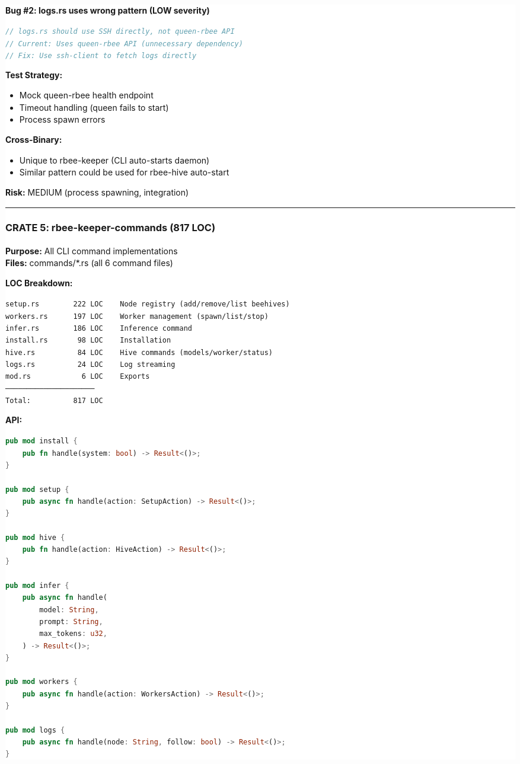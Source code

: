**Bug #2: logs.rs uses wrong pattern (LOW severity)**
```rust
// logs.rs should use SSH directly, not queen-rbee API
// Current: Uses queen-rbee API (unnecessary dependency)
// Fix: Use ssh-client to fetch logs directly
```

**Test Strategy:**
- Mock queen-rbee health endpoint
- Timeout handling (queen fails to start)
- Process spawn errors

**Cross-Binary:**
- Unique to rbee-keeper (CLI auto-starts daemon)
- Similar pattern could be used for rbee-hive auto-start

**Risk:** MEDIUM (process spawning, integration)

---

### CRATE 5: rbee-keeper-commands (817 LOC)

**Purpose:** All CLI command implementations  
**Files:** commands/*.rs (all 6 command files)

**LOC Breakdown:**
```
setup.rs        222 LOC    Node registry (add/remove/list beehives)
workers.rs      197 LOC    Worker management (spawn/list/stop)
infer.rs        186 LOC    Inference command
install.rs       98 LOC    Installation
hive.rs          84 LOC    Hive commands (models/worker/status)
logs.rs          24 LOC    Log streaming
mod.rs            6 LOC    Exports
─────────────────────
Total:          817 LOC
```

**API:**
```rust
pub mod install {
    pub fn handle(system: bool) -> Result<()>;
}

pub mod setup {
    pub async fn handle(action: SetupAction) -> Result<()>;
}

pub mod hive {
    pub fn handle(action: HiveAction) -> Result<()>;
}

pub mod infer {
    pub async fn handle(
        model: String,
        prompt: String,
        max_tokens: u32,
    ) -> Result<()>;
}

pub mod workers {
    pub async fn handle(action: WorkersAction) -> Result<()>;
}

pub mod logs {
    pub async fn handle(node: String, follow: bool) -> Result<()>;
}
```